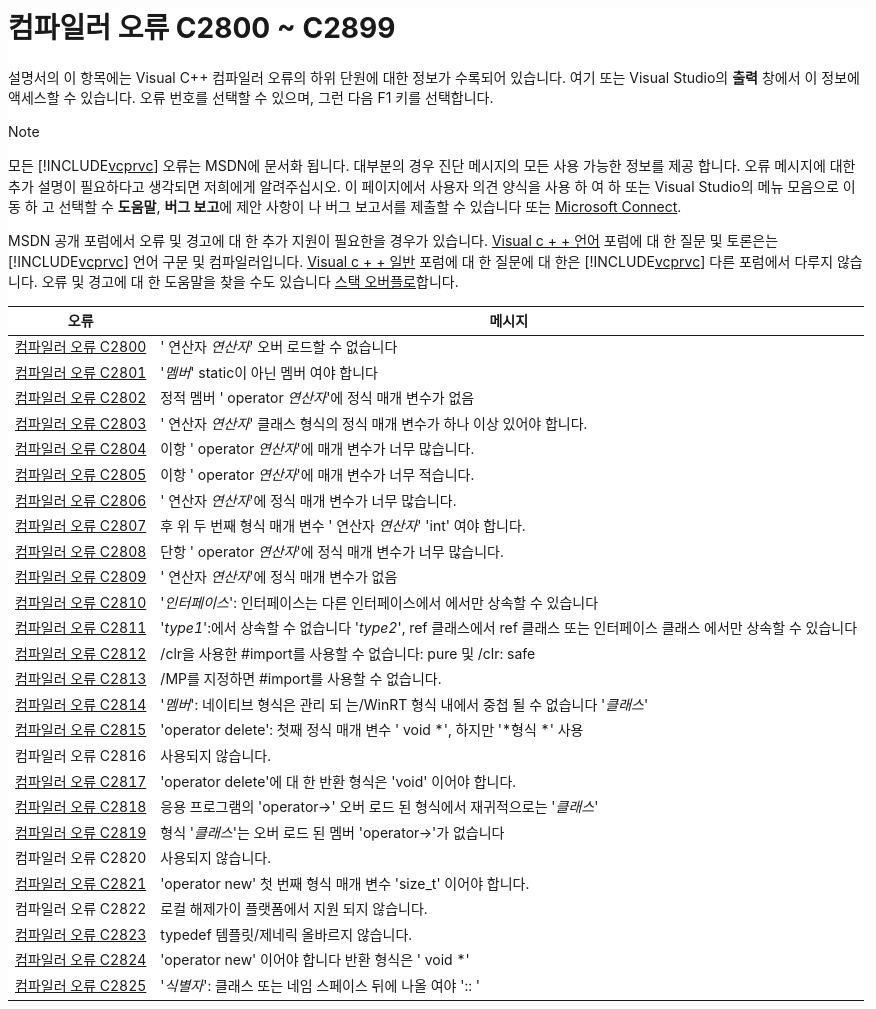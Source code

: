 # <a name="compiler-errors-c2800-through-c2899"></a>컴파일러 오류 C2800 ~ C2899
설명서의 이 항목에는 Visual C++ 컴파일러 오류의 하위 단원에 대한 정보가 수록되어 있습니다. 여기 또는 Visual Studio의 **출력** 창에서 이 정보에 액세스할 수 있습니다. 오류 번호를 선택할 수 있으며, 그런 다음 F1 키를 선택합니다.  
  
> [!NOTE]
>  모든 [!INCLUDE[vcprvc](../../build/includes/vcprvc_md.md)] 오류는 MSDN에 문서화 됩니다. 대부분의 경우 진단 메시지의 모든 사용 가능한 정보를 제공 합니다. 오류 메시지에 대한 추가 설명이 필요하다고 생각되면 저희에게 알려주십시오. 이 페이지에서 사용자 의견 양식을 사용 하 여 하 또는 Visual Studio의 메뉴 모음으로 이동 하 고 선택할 수 **도움말**, **버그 보고**에 제안 사항이 나 버그 보고서를 제출할 수 있습니다 또는 [Microsoft Connect](http://connect.microsoft.com/VisualStudio).  
  
 MSDN 공개 포럼에서 오류 및 경고에 대 한 추가 지원이 필요한을 경우가 있습니다. [Visual c + + 언어](http://go.microsoft.com/fwlink/?LinkId=158195) 포럼에 대 한 질문 및 토론은는 [!INCLUDE[vcprvc](../../build/includes/vcprvc_md.md)] 언어 구문 및 컴파일러입니다. [Visual c + + 일반](http://go.microsoft.com/fwlink/?LinkId=158194) 포럼에 대 한 질문에 대 한은 [!INCLUDE[vcprvc](../../build/includes/vcprvc_md.md)] 다른 포럼에서 다루지 않습니다. 오류 및 경고에 대 한 도움말을 찾을 수도 있습니다 [스택 오버플로](http://stackoverflow.com/)합니다.  
  
|오류|메시지|  
|-----------|-------------|  
|[컴파일러 오류 C2800](compiler-error-c2800.md)|' 연산자 *연산자*' 오버 로드할 수 없습니다|  
|[컴파일러 오류 C2801](compiler-error-c2801.md)|'*멤버*' static이 아닌 멤버 여야 합니다|  
|[컴파일러 오류 C2802](compiler-error-c2802.md)|정적 멤버 ' operator *연산자*'에 정식 매개 변수가 없음|  
|[컴파일러 오류 C2803](compiler-error-c2803.md)|' 연산자 *연산자*' 클래스 형식의 정식 매개 변수가 하나 이상 있어야 합니다.|  
|[컴파일러 오류 C2804](compiler-error-c2804.md)|이항 ' operator *연산자*'에 매개 변수가 너무 많습니다.|  
|[컴파일러 오류 C2805](compiler-error-c2805.md)|이항 ' operator *연산자*'에 매개 변수가 너무 적습니다.|  
|[컴파일러 오류 C2806](compiler-error-c2806.md)|' 연산자 *연산자*'에 정식 매개 변수가 너무 많습니다.|  
|[컴파일러 오류 C2807](compiler-error-c2807.md)|후 위 두 번째 형식 매개 변수 ' 연산자 *연산자*' 'int' 여야 합니다.|  
|[컴파일러 오류 C2808](compiler-error-c2808.md)|단항 ' operator *연산자*'에 정식 매개 변수가 너무 많습니다.|  
|[컴파일러 오류 C2809](compiler-error-c2809.md)|' 연산자 *연산자*'에 정식 매개 변수가 없음|  
|[컴파일러 오류 C2810](compiler-error-c2810.md)|'*인터페이스*': 인터페이스는 다른 인터페이스에서 에서만 상속할 수 있습니다|  
|[컴파일러 오류 C2811](compiler-error-c2811.md)|'*type1*':에서 상속할 수 없습니다 '*type2*', ref 클래스에서 ref 클래스 또는 인터페이스 클래스 에서만 상속할 수 있습니다|  
|[컴파일러 오류 C2812](compiler-error-c2812.md)|/clr을 사용한 #import를 사용할 수 없습니다: pure 및 /clr: safe|  
|[컴파일러 오류 C2813](compiler-error-c2813.md)|/MP를 지정하면 #import를 사용할 수 없습니다.|  
|[컴파일러 오류 C2814](compiler-error-c2814.md)|'*멤버*': 네이티브 형식은 관리 되 는/WinRT 형식 내에서 중첩 될 수 없습니다 '*클래스*'|  
|[컴파일러 오류 C2815](compiler-error-c2815.md)|'operator delete': 첫째 정식 매개 변수 ' void *', 하지만 '*형식 *' 사용|  
|컴파일러 오류 C2816|사용되지 않습니다.|  
|[컴파일러 오류 C2817](compiler-error-c2817.md)|'operator delete'에 대 한 반환 형식은 'void' 이어야 합니다.|  
|[컴파일러 오류 C2818](compiler-error-c2818.md)|응용 프로그램의 'operator->' 오버 로드 된 형식에서 재귀적으로는 '*클래스*'|  
|[컴파일러 오류 C2819](compiler-error-c2819.md)|형식 '*클래스*'는 오버 로드 된 멤버 'operator->'가 없습니다|  
|컴파일러 오류 C2820|사용되지 않습니다.|  
|[컴파일러 오류 C2821](compiler-error-c2821.md)|'operator new' 첫 번째 형식 매개 변수 'size_t' 이어야 합니다.|  
|컴파일러 오류 C2822|로컬 해제가이 플랫폼에서 지원 되지 않습니다.|  
|[컴파일러 오류 C2823](compiler-error-c2823.md)|typedef 템플릿/제네릭 올바르지 않습니다.|  
|[컴파일러 오류 C2824](compiler-error-c2824.md)|'operator new' 이어야 합니다 반환 형식은 ' void *'|  
|[컴파일러 오류 C2825](compiler-error-c2825.md)|'*식별자*': 클래스 또는 네임 스페이스 뒤에 나올 여야 ':: '|  